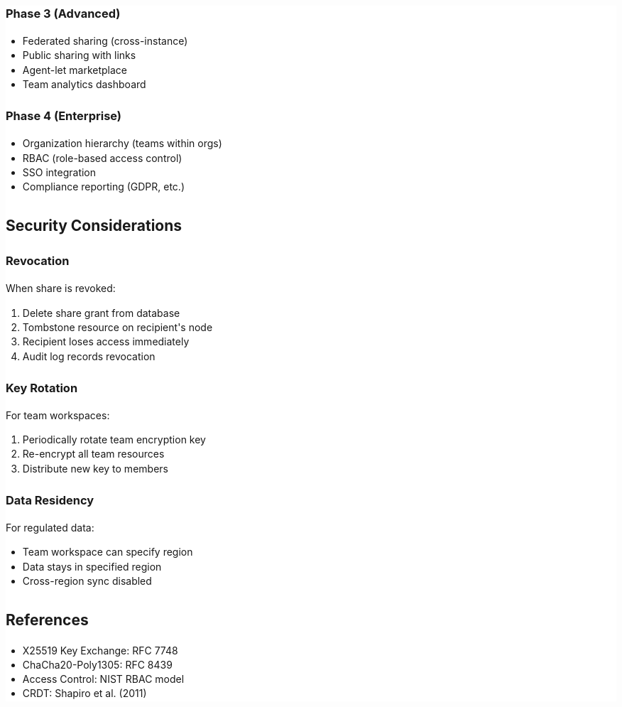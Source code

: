 ### Phase 3 (Advanced)
- Federated sharing (cross-instance)
- Public sharing with links
- Agent-let marketplace
- Team analytics dashboard

### Phase 4 (Enterprise)
- Organization hierarchy (teams within orgs)
- RBAC (role-based access control)
- SSO integration
- Compliance reporting (GDPR, etc.)

## Security Considerations

### Revocation

When share is revoked:
1. Delete share grant from database
2. Tombstone resource on recipient's node
3. Recipient loses access immediately
4. Audit log records revocation

### Key Rotation

For team workspaces:
1. Periodically rotate team encryption key
2. Re-encrypt all team resources
3. Distribute new key to members

### Data Residency

For regulated data:
- Team workspace can specify region
- Data stays in specified region
- Cross-region sync disabled

## References

- X25519 Key Exchange: RFC 7748
- ChaCha20-Poly1305: RFC 8439
- Access Control: NIST RBAC model
- CRDT: Shapiro et al. (2011)
